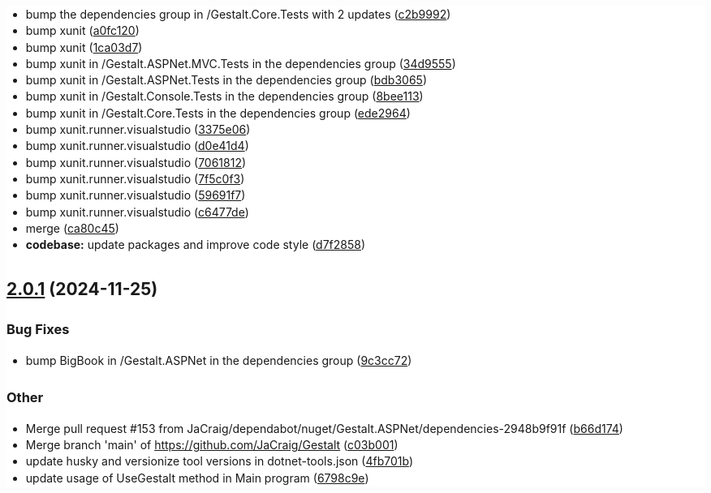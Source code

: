* bump the dependencies group in /Gestalt.Core.Tests with 2 updates ([c2b9992](https://www.github.com/JaCraig/Gestalt/commit/c2b99926841e4f7530d5b3917199c2fa3b09b4c1))
* bump xunit ([a0fc120](https://www.github.com/JaCraig/Gestalt/commit/a0fc1204528a974bd75b821544622ba22f0909d5))
* bump xunit ([1ca03d7](https://www.github.com/JaCraig/Gestalt/commit/1ca03d78b7657d2a09a87be563746e20c3d801a6))
* bump xunit in /Gestalt.ASPNet.MVC.Tests in the dependencies group ([34d9555](https://www.github.com/JaCraig/Gestalt/commit/34d9555d0b0e406e3a4be64f048faf25aecc0f08))
* bump xunit in /Gestalt.ASPNet.Tests in the dependencies group ([bdb3065](https://www.github.com/JaCraig/Gestalt/commit/bdb30653b8868b6462bfe8ea8a14479467e66cd0))
* bump xunit in /Gestalt.Console.Tests in the dependencies group ([8bee113](https://www.github.com/JaCraig/Gestalt/commit/8bee113de3c0bf72eb3afe40bfa781162946cea3))
* bump xunit in /Gestalt.Core.Tests in the dependencies group ([ede2964](https://www.github.com/JaCraig/Gestalt/commit/ede2964488236d117df253066492577ff9d107d4))
* bump xunit.runner.visualstudio ([3375e06](https://www.github.com/JaCraig/Gestalt/commit/3375e063b5a0c13ffffd96a84d91f601e35ecb0a))
* bump xunit.runner.visualstudio ([d0e41d4](https://www.github.com/JaCraig/Gestalt/commit/d0e41d4231e53a74eab677a5393e37682ccabcc8))
* bump xunit.runner.visualstudio ([7061812](https://www.github.com/JaCraig/Gestalt/commit/70618129c8f684bca06d703203ac6dce02a94f65))
* bump xunit.runner.visualstudio ([7f5c0f3](https://www.github.com/JaCraig/Gestalt/commit/7f5c0f36d5064b864de4888ecef4df372fff1bb5))
* bump xunit.runner.visualstudio ([59691f7](https://www.github.com/JaCraig/Gestalt/commit/59691f7dd9227891f748fd313ad691dd98bc45f3))
* bump xunit.runner.visualstudio ([c6477de](https://www.github.com/JaCraig/Gestalt/commit/c6477de18add1803a907654a3101bdc700d69eae))
* merge ([ca80c45](https://www.github.com/JaCraig/Gestalt/commit/ca80c4597744a20595388d8a8157ea25375a7676))
* **codebase:** update packages and improve code style ([d7f2858](https://www.github.com/JaCraig/Gestalt/commit/d7f28582bf0be607f1fe9f8f42b0763fa751e8a2))

<a name="2.0.1"></a>
## [2.0.1](https://www.github.com/JaCraig/Gestalt/releases/tag/v2.0.1) (2024-11-25)

### Bug Fixes

* bump BigBook in /Gestalt.ASPNet in the dependencies group ([9c3cc72](https://www.github.com/JaCraig/Gestalt/commit/9c3cc723d7fdff8be5736f04c512651524654a45))

### Other

* Merge pull request #153 from JaCraig/dependabot/nuget/Gestalt.ASPNet/dependencies-2948b9f91f ([b66d174](https://www.github.com/JaCraig/Gestalt/commit/b66d174ff8cfd9fc4541927f6e1049a2ba9ef328))
* Merge branch 'main' of https://github.com/JaCraig/Gestalt ([c03b001](https://www.github.com/JaCraig/Gestalt/commit/c03b0013b0b41ebc8baebdfcd5b5e8a9b4a830b8))
* update husky and versionize tool versions in dotnet-tools.json ([4fb701b](https://www.github.com/JaCraig/Gestalt/commit/4fb701bcf05fcffe885043bc0d2551f0836450be))
* update usage of UseGestalt method in Main program ([6798c9e](https://www.github.com/JaCraig/Gestalt/commit/6798c9ef0b3d94d723f592e13a08be71ee93d409))
